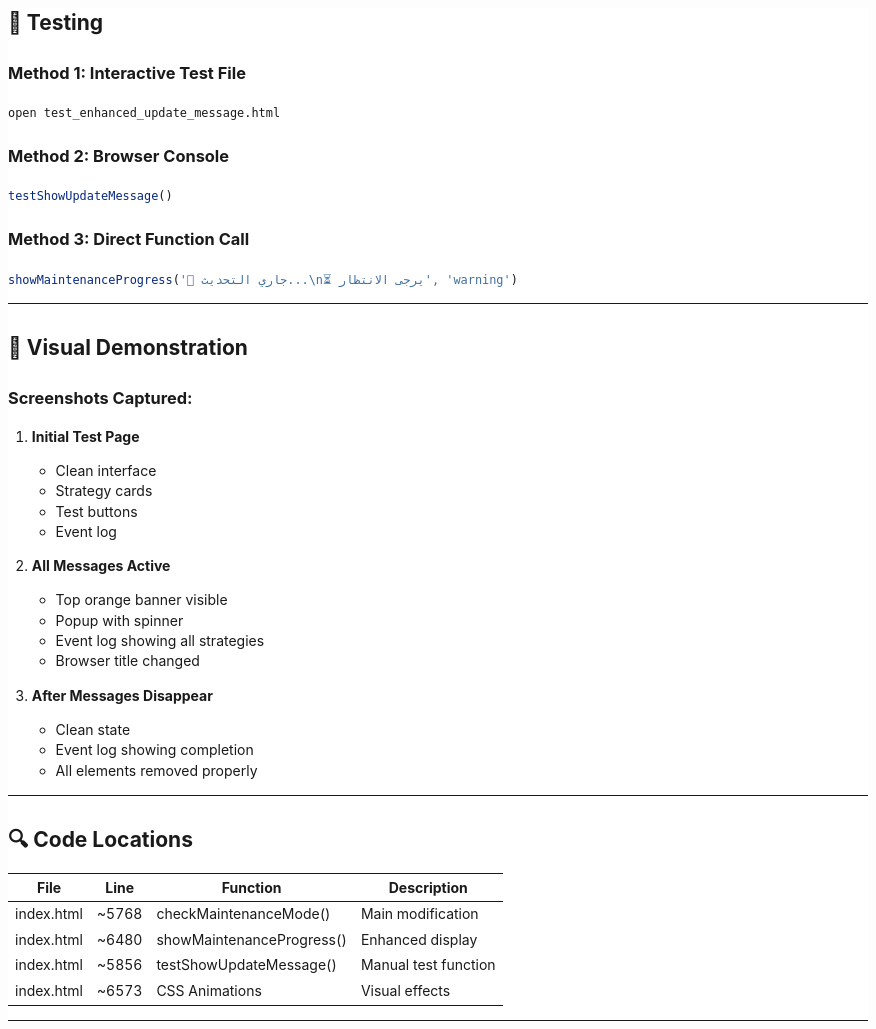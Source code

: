 ## 🧪 Testing

### Method 1: Interactive Test File
```bash
open test_enhanced_update_message.html
```

### Method 2: Browser Console
```javascript
testShowUpdateMessage()
```

### Method 3: Direct Function Call
```javascript
showMaintenanceProgress('🔄 جاري التحديث...\n⏳ يرجى الانتظار', 'warning')
```

---

## 📸 Visual Demonstration

### Screenshots Captured:

1. **Initial Test Page**
   - Clean interface
   - Strategy cards
   - Test buttons
   - Event log

2. **All Messages Active**
   - Top orange banner visible
   - Popup with spinner
   - Event log showing all strategies
   - Browser title changed

3. **After Messages Disappear**
   - Clean state
   - Event log showing completion
   - All elements removed properly

---

## 🔍 Code Locations

| File | Line | Function | Description |
|------|------|----------|-------------|
| index.html | ~5768 | checkMaintenanceMode() | Main modification |
| index.html | ~6480 | showMaintenanceProgress() | Enhanced display |
| index.html | ~5856 | testShowUpdateMessage() | Manual test function |
| index.html | ~6573 | CSS Animations | Visual effects |

---